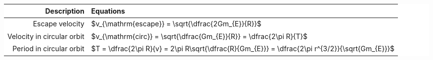 |Description|Equations|
|-:|:-|
|Escape velocity|$v_{\mathrm{escape}} = \sqrt{\dfrac{2Gm_{E}}{R}}$|
|Velocity in circular orbit|$v_{\mathrm{circ}} = \sqrt{\dfrac{Gm_{E}}{R}} = \dfrac{2\pi R}{T}$|
|Period in circular orbit|$T = \dfrac{2\pi R}{v} = 2\pi R\sqrt{\dfrac{R}{Gm_{E}}} = \dfrac{2\pi r^{3/2}}{\sqrt{Gm_{E}}}$|
